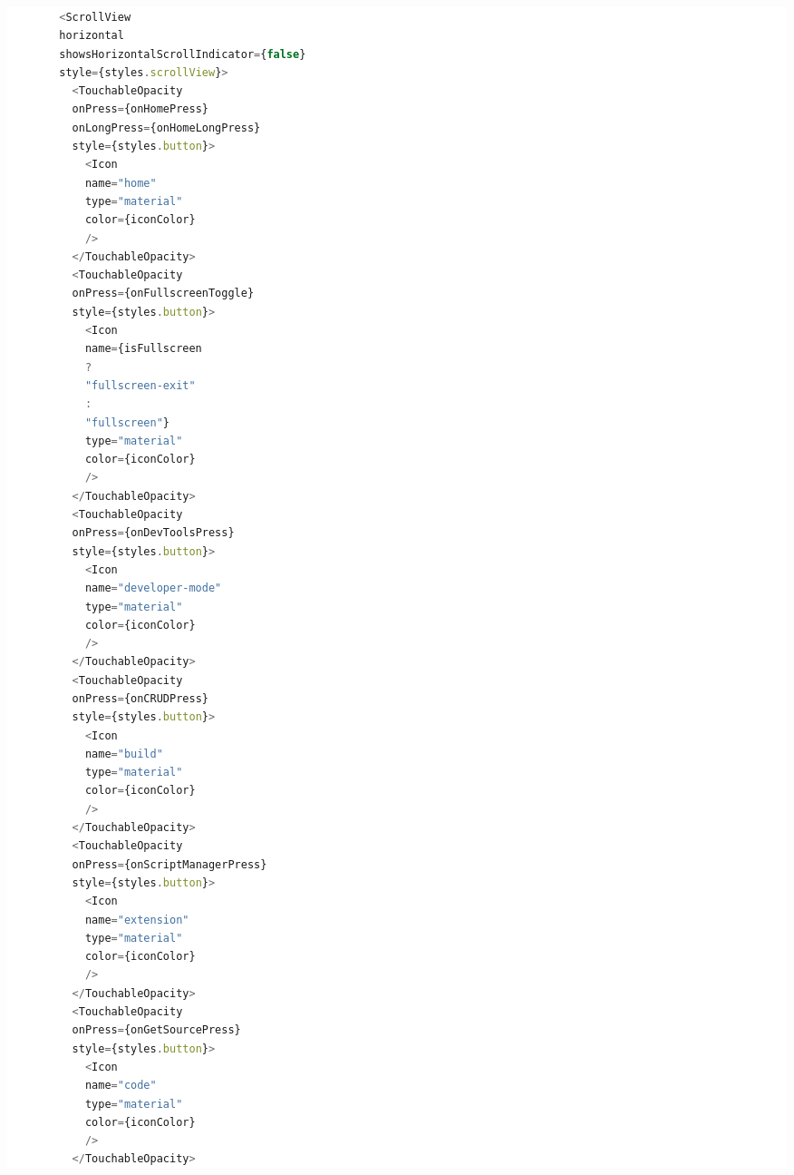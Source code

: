 ```javascript const 
        <ScrollView 
        horizontal 
        showsHorizontalScrollIndicator={false} 
        style={styles.scrollView}>
          <TouchableOpacity 
          onPress={onHomePress} 
          onLongPress={onHomeLongPress} 
          style={styles.button}>
            <Icon 
            name="home" 
            type="material" 
            color={iconColor} 
            />
          </TouchableOpacity> 
          <TouchableOpacity 
          onPress={onFullscreenToggle} 
          style={styles.button}>
            <Icon 
            name={isFullscreen 
            ? 
            "fullscreen-exit" 
            : 
            "fullscreen"} 
            type="material" 
            color={iconColor} 
            />
          </TouchableOpacity> 
          <TouchableOpacity 
          onPress={onDevToolsPress} 
          style={styles.button}>
            <Icon 
            name="developer-mode" 
            type="material" 
            color={iconColor} 
            />
          </TouchableOpacity> 
          <TouchableOpacity 
          onPress={onCRUDPress} 
          style={styles.button}>
            <Icon 
            name="build" 
            type="material" 
            color={iconColor} 
            />
          </TouchableOpacity> 
          <TouchableOpacity 
          onPress={onScriptManagerPress} 
          style={styles.button}>
            <Icon 
            name="extension" 
            type="material" 
            color={iconColor} 
            />
          </TouchableOpacity> 
          <TouchableOpacity 
          onPress={onGetSourcePress} 
          style={styles.button}>
            <Icon 
            name="code" 
            type="material" 
            color={iconColor} 
            />
          </TouchableOpacity> 
```